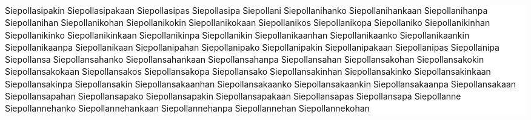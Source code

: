 Siepollasipakin
Siepollasipakaan
Siepollasipas
Siepollasipa
Siepollani
Siepollanihanko
Siepollanihankaan
Siepollanihanpa
Siepollanihan
Siepollanikohan
Siepollanikokin
Siepollanikokaan
Siepollanikos
Siepollanikopa
Siepollaniko
Siepollanikinhan
Siepollanikinko
Siepollanikinkaan
Siepollanikinpa
Siepollanikin
Siepollanikaanhan
Siepollanikaanko
Siepollanikaankin
Siepollanikaanpa
Siepollanikaan
Siepollanipahan
Siepollanipako
Siepollanipakin
Siepollanipakaan
Siepollanipas
Siepollanipa
Siepollansa
Siepollansahanko
Siepollansahankaan
Siepollansahanpa
Siepollansahan
Siepollansakohan
Siepollansakokin
Siepollansakokaan
Siepollansakos
Siepollansakopa
Siepollansako
Siepollansakinhan
Siepollansakinko
Siepollansakinkaan
Siepollansakinpa
Siepollansakin
Siepollansakaanhan
Siepollansakaanko
Siepollansakaankin
Siepollansakaanpa
Siepollansakaan
Siepollansapahan
Siepollansapako
Siepollansapakin
Siepollansapakaan
Siepollansapas
Siepollansapa
Siepollanne
Siepollannehanko
Siepollannehankaan
Siepollannehanpa
Siepollannehan
Siepollannekohan